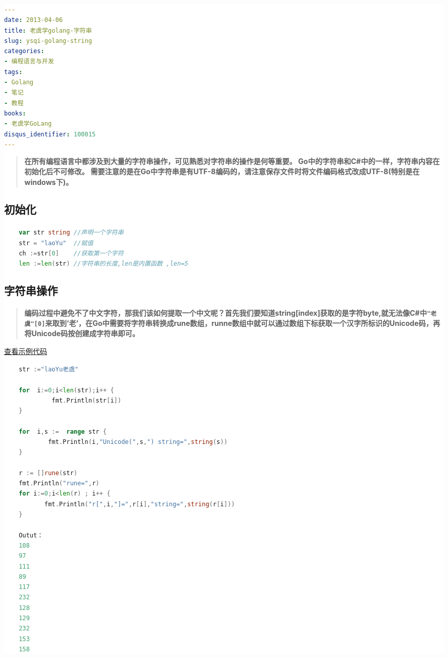 ```yaml
---
date: 2013-04-06
title: 老虞学golang-字符串
slug: ysqi-golang-string
categories:
- 编程语言与开发
tags:
- Golang
- 笔记
- 教程
books:
- 老虞学GoLang
disqus_identifier: 100015
---
```


> **在所有编程语言中都涉及到大量的字符串操作，可见熟悉对字符串的操作是何等重要。
>Go中的字符串和C#中的一样，字符串内容在初始化后不可修改。
>需要注意的是在Go中字符串是有UTF-8编码的，请注意保存文件时将文件编码格式改成UTF-8(特别是在windows下)。**

## 初始化
```Go
    var str string //声明一个字符串
    str = "laoYu"  //赋值
    ch :=str[0]    //获取第一个字符
    len :=len(str) //字符串的长度,len是内置函数 ,len=5
```

## 字符串操作

>**编码过程中避免不了中文字符，那我们该如何提取一个中文呢？首先我们要知道string[index]获取的是字符byte,就无法像C#中`"老虞"[0]`来取到‘老’，在Go中需要将字符串转换成rune数组，runne数组中就可以通过数组下标获取一个汉字所标识的Unicode码，再将Unicode码按创建成字符串即可。**

[查看示例代码][stringDemo]
```Go
    str :="laoYu老虞"

    for  i:=0;i<len(str);i++ {
             fmt.Println(str[i])
    }

    for  i,s :=  range str {
            fmt.Println(i,"Unicode(",s,") string=",string(s))
    }

    r := []rune(str)
    fmt.Println("rune=",r)
    for i:=0;i<len(r) ; i++ {
           fmt.Println("r[",i,"]=",r[i],"string=",string(r[i]))
    }

    Outut：
    108
    97
    111
  	89
  	117
  	232
  	128
  	129
  	232
  	153
  	158
```

[stringDemo]: https://github.com/devYu/GoLangStudy/blob/master/codeDemo/strings/stringDemo.go
[lenDemo]: https://github.com/devYu/GoLangStudy/blob/master/codeDemo/strings/lenDemo.go
[contiansDemo]: https://github.com/devYu/GoLangStudy/blob/master/codeDemo/strings/containsDemo.go
[countDemo]: https://github.com/devYu/GoLangStudy/blob/master/codeDemo/strings/countDemo.go
[fieldsDemo]: https://github.com/devYu/GoLangStudy/blob/master/codeDemo/strings/fieldsDemo.go
[stringsPkgUrl]: https://golang.org/pkg/strings
[stringsPkgUrl_zh-cn]: https://github.com/astaxie/gopkg/tree/master/strings
